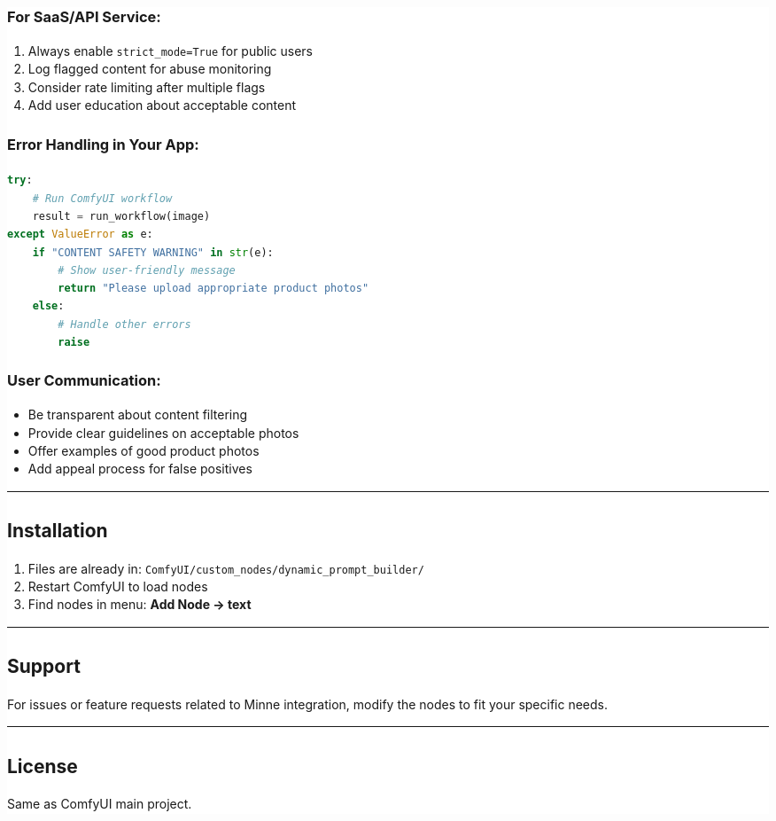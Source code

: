 ### For SaaS/API Service:
1. Always enable `strict_mode=True` for public users
2. Log flagged content for abuse monitoring
3. Consider rate limiting after multiple flags
4. Add user education about acceptable content

### Error Handling in Your App:
```python
try:
    # Run ComfyUI workflow
    result = run_workflow(image)
except ValueError as e:
    if "CONTENT SAFETY WARNING" in str(e):
        # Show user-friendly message
        return "Please upload appropriate product photos"
    else:
        # Handle other errors
        raise
```

### User Communication:
- Be transparent about content filtering
- Provide clear guidelines on acceptable photos
- Offer examples of good product photos
- Add appeal process for false positives

---

## Installation

1. Files are already in: `ComfyUI/custom_nodes/dynamic_prompt_builder/`
2. Restart ComfyUI to load nodes
3. Find nodes in menu: **Add Node → text**

---

## Support

For issues or feature requests related to Minne integration, modify the nodes to fit your specific needs.

---

## License

Same as ComfyUI main project.
